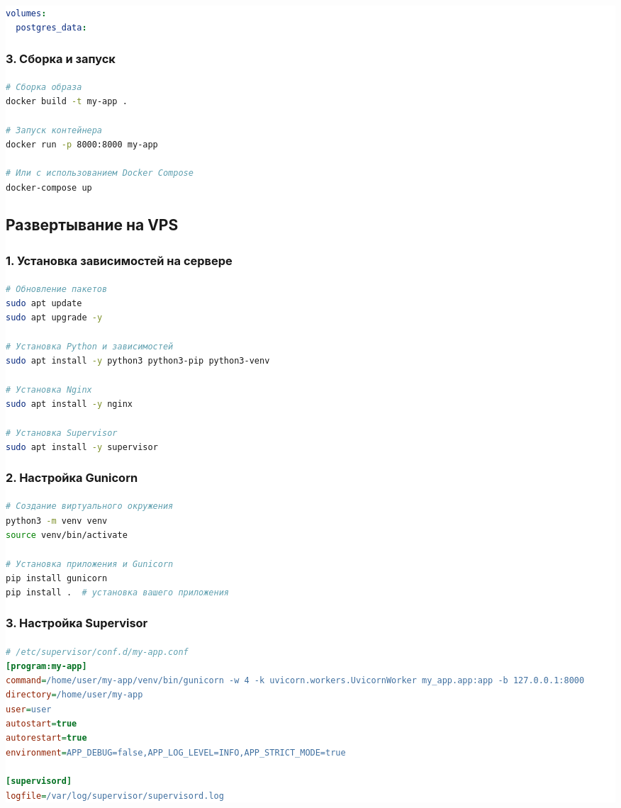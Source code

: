 ```yaml
volumes:
  postgres_data:
```

### 3. Сборка и запуск

```bash
# Сборка образа
docker build -t my-app .

# Запуск контейнера
docker run -p 8000:8000 my-app

# Или с использованием Docker Compose
docker-compose up
```

## Развертывание на VPS

### 1. Установка зависимостей на сервере

```bash
# Обновление пакетов
sudo apt update
sudo apt upgrade -y

# Установка Python и зависимостей
sudo apt install -y python3 python3-pip python3-venv

# Установка Nginx
sudo apt install -y nginx

# Установка Supervisor
sudo apt install -y supervisor
```

### 2. Настройка Gunicorn

```bash
# Создание виртуального окружения
python3 -m venv venv
source venv/bin/activate

# Установка приложения и Gunicorn
pip install gunicorn
pip install .  # установка вашего приложения
```

### 3. Настройка Supervisor

```ini
# /etc/supervisor/conf.d/my-app.conf
[program:my-app]
command=/home/user/my-app/venv/bin/gunicorn -w 4 -k uvicorn.workers.UvicornWorker my_app.app:app -b 127.0.0.1:8000
directory=/home/user/my-app
user=user
autostart=true
autorestart=true
environment=APP_DEBUG=false,APP_LOG_LEVEL=INFO,APP_STRICT_MODE=true

[supervisord]
logfile=/var/log/supervisor/supervisord.log
```
